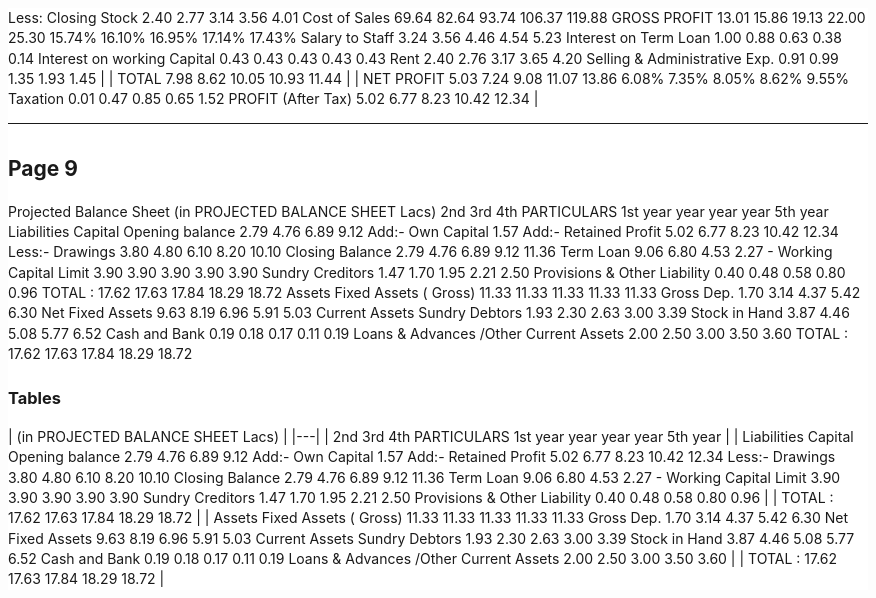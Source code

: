 Less: Closing Stock 2.40 2.77 3.14 3.56 4.01
Cost of Sales 69.64 82.64 93.74 106.37 119.88
GROSS PROFIT 13.01 15.86 19.13 22.00 25.30
15.74% 16.10% 16.95% 17.14% 17.43%
Salary to Staff 3.24 3.56 4.46 4.54 5.23
Interest on Term Loan 1.00 0.88 0.63 0.38 0.14
Interest on working Capital 0.43 0.43 0.43 0.43 0.43
Rent 2.40 2.76 3.17 3.65 4.20
Selling & Administrative Exp. 0.91 0.99 1.35 1.93 1.45 |
| TOTAL 7.98 8.62 10.05 10.93 11.44 |
| NET PROFIT 5.03 7.24 9.08 11.07 13.86
6.08% 7.35% 8.05% 8.62% 9.55%
Taxation 0.01 0.47 0.85 0.65 1.52
PROFIT (After Tax) 5.02 6.77 8.23 10.42 12.34 |

---

## Page 9

Projected Balance Sheet (in PROJECTED BALANCE SHEET Lacs) 2nd 3rd 4th PARTICULARS 1st year year year year 5th year Liabilities Capital Opening balance 2.79 4.76 6.89 9.12 Add:- Own Capital 1.57 Add:- Retained Profit 5.02 6.77 8.23 10.42 12.34 Less:- Drawings 3.80 4.80 6.10 8.20 10.10 Closing Balance 2.79 4.76 6.89 9.12 11.36 Term Loan 9.06 6.80 4.53 2.27 - Working Capital Limit 3.90 3.90 3.90 3.90 3.90 Sundry Creditors 1.47 1.70 1.95 2.21 2.50 Provisions & Other Liability 0.40 0.48 0.58 0.80 0.96 TOTAL : 17.62 17.63 17.84 18.29 18.72 Assets Fixed Assets ( Gross) 11.33 11.33 11.33 11.33 11.33 Gross Dep. 1.70 3.14 4.37 5.42 6.30 Net Fixed Assets 9.63 8.19 6.96 5.91 5.03 Current Assets Sundry Debtors 1.93 2.30 2.63 3.00 3.39 Stock in Hand 3.87 4.46 5.08 5.77 6.52 Cash and Bank 0.19 0.18 0.17 0.11 0.19 Loans & Advances /Other Current Assets 2.00 2.50 3.00 3.50 3.60 TOTAL : 17.62 17.63 17.84 18.29 18.72

### Tables

| (in
PROJECTED BALANCE SHEET Lacs) |
|---|
| 2nd 3rd 4th
PARTICULARS 1st year year year year 5th year |
| Liabilities
Capital
Opening balance 2.79 4.76 6.89 9.12
Add:- Own Capital 1.57
Add:- Retained Profit 5.02 6.77 8.23 10.42 12.34
Less:- Drawings 3.80 4.80 6.10 8.20 10.10
Closing Balance 2.79 4.76 6.89 9.12 11.36
Term Loan 9.06 6.80 4.53 2.27 -
Working Capital Limit 3.90 3.90 3.90 3.90 3.90
Sundry Creditors 1.47 1.70 1.95 2.21 2.50
Provisions & Other Liability 0.40 0.48 0.58 0.80 0.96 |
| TOTAL : 17.62 17.63 17.84 18.29 18.72 |
| Assets
Fixed Assets ( Gross) 11.33 11.33 11.33 11.33 11.33
Gross Dep. 1.70 3.14 4.37 5.42 6.30
Net Fixed Assets 9.63 8.19 6.96 5.91 5.03
Current Assets
Sundry Debtors 1.93 2.30 2.63 3.00 3.39
Stock in Hand 3.87 4.46 5.08 5.77 6.52
Cash and Bank 0.19 0.18 0.17 0.11 0.19
Loans & Advances /Other Current Assets 2.00 2.50 3.00 3.50 3.60 |
| TOTAL : 17.62 17.63 17.84 18.29 18.72 |